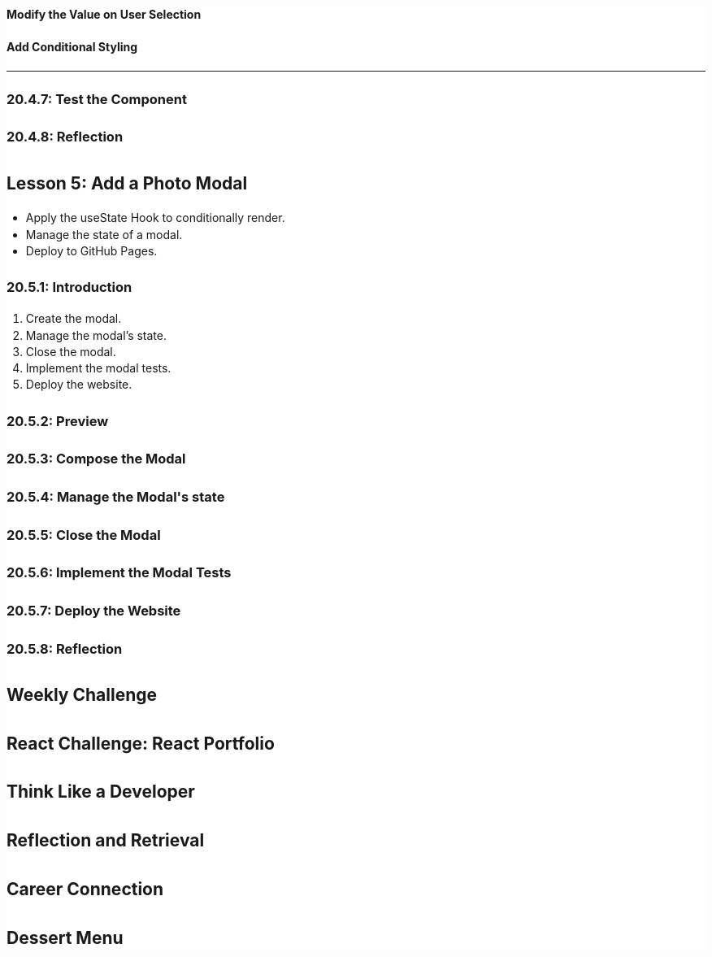 #### Modify the Value on User Selection

#### Add Conditional Styling

---

### 20.4.7: Test the Component

### 20.4.8: Reflection

## Lesson 5: Add a Photo Modal

-   Apply the useState Hook to conditionally render.
-   Manage the state of a modal.
-   Deploy to GitHub Pages.

### 20.5.1: Introduction

1. Create the modal.
1. Manage the modal’s state.
1. Close the modal.
1. Implement the modal tests.
1. Deploy the website.

### 20.5.2: Preview

### 20.5.3: Compose the Modal

### 20.5.4: Manage the Modal's state

### 20.5.5: Close the Modal

### 20.5.6: Implement the Modal Tests

### 20.5.7: Deploy the Website

### 20.5.8: Reflection

## Weekly Challenge

## React Challenge: React Portfolio

## Think Like a Developer

## Reflection and Retrieval

## Career Connection

## Dessert Menu
